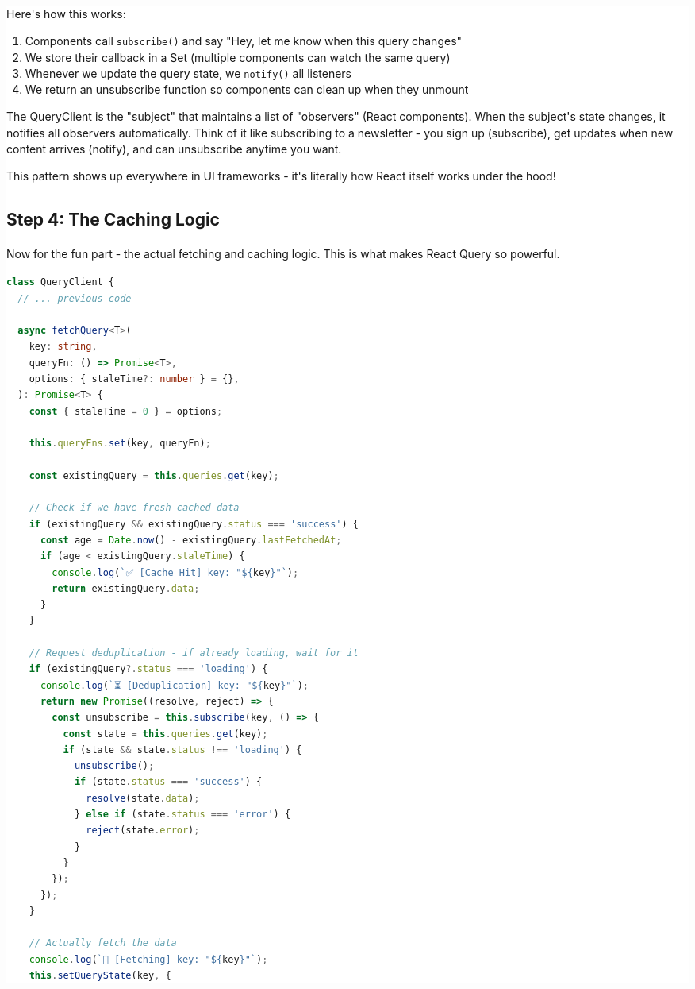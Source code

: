 Here's how this works:

1. Components call `subscribe()` and say "Hey, let me know when this query changes"
2. We store their callback in a Set (multiple components can watch the same query)
3. Whenever we update the query state, we `notify()` all listeners
4. We return an unsubscribe function so components can clean up when they unmount

The QueryClient is the "subject" that maintains a list of "observers" (React components). When the subject's state changes, it notifies all observers automatically. Think of it like subscribing to a newsletter - you sign up (subscribe), get updates when new content arrives (notify), and can unsubscribe anytime you want.

This pattern shows up everywhere in UI frameworks - it's literally how React itself works under the hood!

## Step 4: The Caching Logic

Now for the fun part - the actual fetching and caching logic. This is what makes React Query so powerful.

```typescript
class QueryClient {
  // ... previous code

  async fetchQuery<T>(
    key: string,
    queryFn: () => Promise<T>,
    options: { staleTime?: number } = {},
  ): Promise<T> {
    const { staleTime = 0 } = options;

    this.queryFns.set(key, queryFn);

    const existingQuery = this.queries.get(key);

    // Check if we have fresh cached data
    if (existingQuery && existingQuery.status === 'success') {
      const age = Date.now() - existingQuery.lastFetchedAt;
      if (age < existingQuery.staleTime) {
        console.log(`✅ [Cache Hit] key: "${key}"`);
        return existingQuery.data;
      }
    }

    // Request deduplication - if already loading, wait for it
    if (existingQuery?.status === 'loading') {
      console.log(`⏳ [Deduplication] key: "${key}"`);
      return new Promise((resolve, reject) => {
        const unsubscribe = this.subscribe(key, () => {
          const state = this.queries.get(key);
          if (state && state.status !== 'loading') {
            unsubscribe();
            if (state.status === 'success') {
              resolve(state.data);
            } else if (state.status === 'error') {
              reject(state.error);
            }
          }
        });
      });
    }

    // Actually fetch the data
    console.log(`🚀 [Fetching] key: "${key}"`);
    this.setQueryState(key, {
```